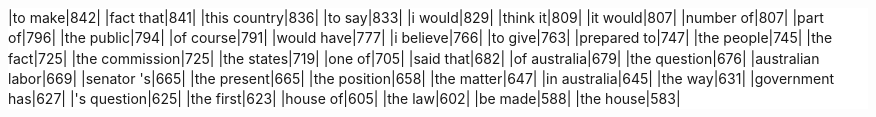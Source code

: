 |to make|842|
|fact that|841|
|this country|836|
|to say|833|
|i would|829|
|think it|809|
|it would|807|
|number of|807|
|part of|796|
|the public|794|
|of course|791|
|would have|777|
|i believe|766|
|to give|763|
|prepared to|747|
|the people|745|
|the fact|725|
|the commission|725|
|the states|719|
|one of|705|
|said that|682|
|of australia|679|
|the question|676|
|australian labor|669|
|senator 's|665|
|the present|665|
|the position|658|
|the matter|647|
|in australia|645|
|the way|631|
|government has|627|
|'s question|625|
|the first|623|
|house of|605|
|the law|602|
|be made|588|
|the house|583|